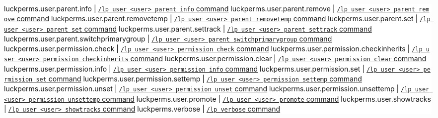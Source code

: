luckperms.user.parent.info | [`/lp user <user> parent info` command](https://github.com/lucko/LuckPerms/wiki/Command-Usage:-Parent#lp-usergroup-usergroup-parent-info)
luckperms.user.parent.remove | [`/lp user <user> parent remove` command](https://github.com/lucko/LuckPerms/wiki/Command-Usage:-Parent#lp-usergroup-usergroup-parent-remove-group-context)
luckperms.user.parent.removetemp | [`/lp user <user> parent removetemp` command](https://github.com/lucko/LuckPerms/wiki/Command-Usage:-Parent#lp-usergroup-usergroup-parent-removetemp-group-context)
luckperms.user.parent.set | [`/lp user <user> parent set` command](https://github.com/lucko/LuckPerms/wiki/Command-Usage:-Parent#lp-usergroup-usergroup-parent-set-group-context)
luckperms.user.parent.settrack | [`/lp user <user> parent settrack` command](https://github.com/lucko/LuckPerms/wiki/Command-Usage:-Parent#lp-usergroup-usergroup-parent-settrack-track-group-context)
luckperms.user.parent.switchprimarygroup | [`/lp user <user> parent switchprimarygroup` command](https://github.com/lucko/LuckPerms/wiki/Command-Usage:-Parent#lp-user-user-parent-switchprimarygroup-group)
luckperms.user.permission.check | [`/lp user <user> permission check` command](https://github.com/lucko/LuckPerms/wiki/Command-Usage:-Permission#lp-usergroup-usergroup-permission-check-node-context)
luckperms.user.permission.checkinherits | [`/lp user <user> permission checkinherits` command](https://github.com/lucko/LuckPerms/wiki/Command-Usage:-Permission#lp-usergroup-usergroup-permission-checkinherits-node-context)
luckperms.user.permission.clear | [`/lp user <user> permission clear` command](https://github.com/lucko/LuckPerms/wiki/Command-Usage:-Permission#lp-usergroup-usergroup-permission-clear-context)
luckperms.user.permission.info | [`/lp user <user> permission info` command](https://github.com/lucko/LuckPerms/wiki/Command-Usage:-Permission#lp-usergroup-usergroup-permission-info)
luckperms.user.permission.set | [`/lp user <user> permission set` command](https://github.com/lucko/LuckPerms/wiki/Command-Usage:-Permission#lp-usergroup-usergroup-permission-set-node-truefalse-context)
luckperms.user.permission.settemp | [`/lp user <user> permission settemp` command](https://github.com/lucko/LuckPerms/wiki/Command-Usage:-Permission#lp-usergroup-usergroup-permission-settemp-node-truefalse-duration-temporary-modifier-context)
luckperms.user.permission.unset | [`/lp user <user> permission unset` command](https://github.com/lucko/LuckPerms/wiki/Command-Usage:-Permission#lp-usergroup-usergroup-permission-unset-node-context)
luckperms.user.permission.unsettemp | [`/lp user <user> permission unsettemp` command](https://github.com/lucko/LuckPerms/wiki/Command-Usage:-Permission#lp-usergroup-usergroup-permission-unsettemp-node-context)
luckperms.user.promote | [`/lp user <user> promote` command](https://github.com/lucko/LuckPerms/wiki/Command-Usage:-User#lp-user-user-promote-track-context)
luckperms.user.showtracks | [`/lp user <user> showtracks` command](https://github.com/lucko/LuckPerms/wiki/Command-Usage:-User#lp-user-user-showtracks)
luckperms.verbose | [`/lp verbose` command](https://github.com/lucko/LuckPerms/wiki/Command-Usage:-General#lp-verbose-onrecordoffupload-filter)
